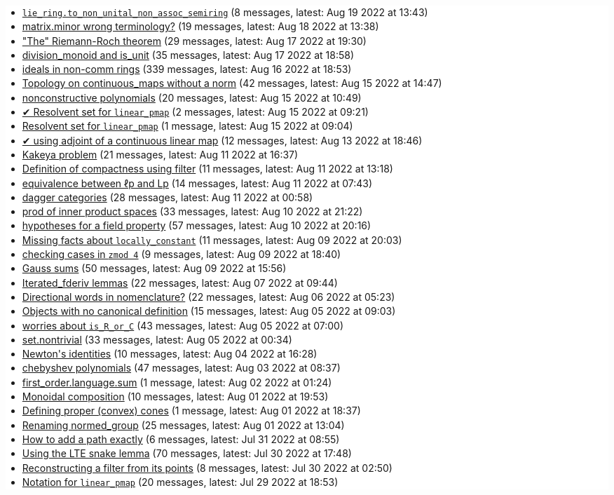 * [`lie_ring.to_non_unital_non_assoc_semiring`](topic/.60lie_ring.2Eto_non_unital_non_assoc_semiring.60.html) (8 messages, latest: Aug 19 2022 at 13:43)
* [matrix.minor wrong terminology?](topic/matrix.2Eminor.20wrong.20terminology.3F.html) (19 messages, latest: Aug 18 2022 at 13:38)
* ["The" Riemann-Roch theorem](topic/.22The.22.20Riemann-Roch.20theorem.html) (29 messages, latest: Aug 17 2022 at 19:30)
* [division_monoid and is_unit](topic/division_monoid.20and.20is_unit.html) (35 messages, latest: Aug 17 2022 at 18:58)
* [ideals in non-comm rings](topic/ideals.20in.20non-comm.20rings.html) (339 messages, latest: Aug 16 2022 at 18:53)
* [Topology on continuous_maps without a norm](topic/Topology.20on.20continuous_maps.20without.20a.20norm.html) (42 messages, latest: Aug 15 2022 at 14:47)
* [nonconstructive polynomials](topic/nonconstructive.20polynomials.html) (20 messages, latest: Aug 15 2022 at 10:49)
* [✔ Resolvent set for `linear_pmap`](topic/.E2.9C.94.20Resolvent.20set.20for.20.60linear_pmap.60.html) (2 messages, latest: Aug 15 2022 at 09:21)
* [Resolvent set for `linear_pmap`](topic/Resolvent.20set.20for.20.60linear_pmap.60.html) (1 message, latest: Aug 15 2022 at 09:04)
* [✔ using adjoint of a continuous linear map](topic/.E2.9C.94.20using.20adjoint.20of.20a.20continuous.20linear.20map.html) (12 messages, latest: Aug 13 2022 at 18:46)
* [Kakeya problem](topic/Kakeya.20problem.html) (21 messages, latest: Aug 11 2022 at 16:37)
* [Definition of compactness using filter](topic/Definition.20of.20compactness.20using.20filter.html) (11 messages, latest: Aug 11 2022 at 13:18)
* [equivalence between ℓp and Lp](topic/equivalence.20between.20.E2.84.93p.20and.20Lp.html) (14 messages, latest: Aug 11 2022 at 07:43)
* [dagger categories](topic/dagger.20categories.html) (28 messages, latest: Aug 11 2022 at 00:58)
* [prod of inner product spaces](topic/prod.20of.20inner.20product.20spaces.html) (33 messages, latest: Aug 10 2022 at 21:22)
* [hypotheses for a field property](topic/hypotheses.20for.20a.20field.20property.html) (57 messages, latest: Aug 10 2022 at 20:16)
* [Missing facts about `locally_constant`](topic/Missing.20facts.20about.20.60locally_constant.60.html) (11 messages, latest: Aug 09 2022 at 20:03)
* [checking cases in `zmod 4`](topic/checking.20cases.20in.20.60zmod.204.60.html) (9 messages, latest: Aug 09 2022 at 18:40)
* [Gauss sums](topic/Gauss.20sums.html) (50 messages, latest: Aug 09 2022 at 15:56)
* [Iterated_fderiv lemmas](topic/Iterated_fderiv.20lemmas.html) (22 messages, latest: Aug 07 2022 at 09:44)
* [Directional words in nomenclature?](topic/Directional.20words.20in.20nomenclature.3F.html) (22 messages, latest: Aug 06 2022 at 05:23)
* [Objects with no canonical definition](topic/Objects.20with.20no.20canonical.20definition.html) (15 messages, latest: Aug 05 2022 at 09:03)
* [worries about `is_R_or_C`](topic/worries.20about.20.60is_R_or_C.60.html) (43 messages, latest: Aug 05 2022 at 07:00)
* [set.nontrivial](topic/set.2Enontrivial.html) (33 messages, latest: Aug 05 2022 at 00:34)
* [Newton's identities](topic/Newton's.20identities.html) (10 messages, latest: Aug 04 2022 at 16:28)
* [chebyshev polynomials](topic/chebyshev.20polynomials.html) (47 messages, latest: Aug 03 2022 at 08:37)
* [first_order.language.sum](topic/first_order.2Elanguage.2Esum.html) (1 message, latest: Aug 02 2022 at 01:24)
* [Monoidal composition](topic/Monoidal.20composition.html) (10 messages, latest: Aug 01 2022 at 19:53)
* [Defining proper (convex)  cones](topic/Defining.20proper.20(convex).20.20cones.html) (1 message, latest: Aug 01 2022 at 18:37)
* [Renaming normed_group](topic/Renaming.20normed_group.html) (25 messages, latest: Aug 01 2022 at 13:04)
* [How to add a path exactly](topic/How.20to.20add.20a.20path.20exactly.html) (6 messages, latest: Jul 31 2022 at 08:55)
* [Using the LTE snake lemma](topic/Using.20the.20LTE.20snake.20lemma.html) (70 messages, latest: Jul 30 2022 at 17:48)
* [Reconstructing a filter from its points](topic/Reconstructing.20a.20filter.20from.20its.20points.html) (8 messages, latest: Jul 30 2022 at 02:50)
* [Notation for `linear_pmap`](topic/Notation.20for.20.60linear_pmap.60.html) (20 messages, latest: Jul 29 2022 at 18:53)